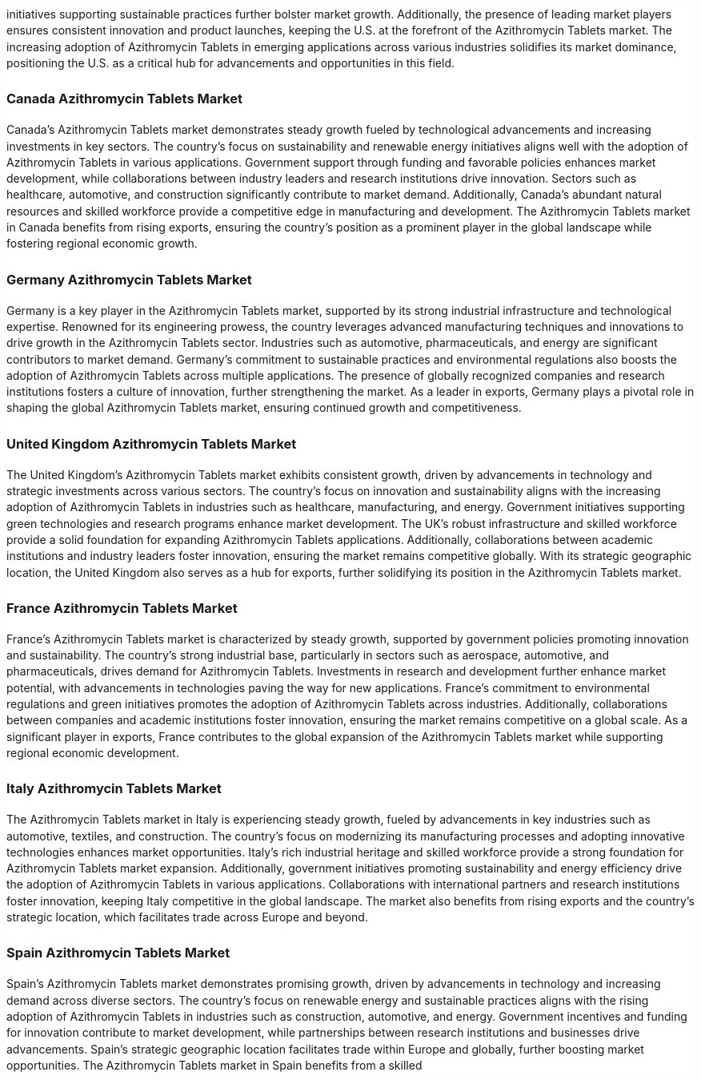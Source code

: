 initiatives supporting sustainable practices further bolster market growth. Additionally, the presence of leading market players ensures consistent innovation and product launches, keeping the U.S. at the forefront of the Azithromycin Tablets market. The increasing adoption of Azithromycin Tablets in emerging applications across various industries solidifies its market dominance, positioning the U.S. as a critical hub for advancements and opportunities in this field.</p><h3>Canada Azithromycin Tablets Market</h3><p>Canada&rsquo;s Azithromycin Tablets market demonstrates steady growth fueled by technological advancements and increasing investments in key sectors. The country&rsquo;s focus on sustainability and renewable energy initiatives aligns well with the adoption of Azithromycin Tablets in various applications. Government support through funding and favorable policies enhances market development, while collaborations between industry leaders and research institutions drive innovation. Sectors such as healthcare, automotive, and construction significantly contribute to market demand. Additionally, Canada&rsquo;s abundant natural resources and skilled workforce provide a competitive edge in manufacturing and development. The Azithromycin Tablets market in Canada benefits from rising exports, ensuring the country&rsquo;s position as a prominent player in the global landscape while fostering regional economic growth.</p><h3>Germany Azithromycin Tablets Market</h3><p>Germany is a key player in the Azithromycin Tablets market, supported by its strong industrial infrastructure and technological expertise. Renowned for its engineering prowess, the country leverages advanced manufacturing techniques and innovations to drive growth in the Azithromycin Tablets sector. Industries such as automotive, pharmaceuticals, and energy are significant contributors to market demand. Germany&rsquo;s commitment to sustainable practices and environmental regulations also boosts the adoption of Azithromycin Tablets across multiple applications. The presence of globally recognized companies and research institutions fosters a culture of innovation, further strengthening the market. As a leader in exports, Germany plays a pivotal role in shaping the global Azithromycin Tablets market, ensuring continued growth and competitiveness.</p><h3>United Kingdom Azithromycin Tablets Market</h3><p>The United Kingdom&rsquo;s Azithromycin Tablets market exhibits consistent growth, driven by advancements in technology and strategic investments across various sectors. The country&rsquo;s focus on innovation and sustainability aligns with the increasing adoption of Azithromycin Tablets in industries such as healthcare, manufacturing, and energy. Government initiatives supporting green technologies and research programs enhance market development. The UK&rsquo;s robust infrastructure and skilled workforce provide a solid foundation for expanding Azithromycin Tablets applications. Additionally, collaborations between academic institutions and industry leaders foster innovation, ensuring the market remains competitive globally. With its strategic geographic location, the United Kingdom also serves as a hub for exports, further solidifying its position in the Azithromycin Tablets market.</p><h3>France Azithromycin Tablets Market</h3><p>France&rsquo;s Azithromycin Tablets market is characterized by steady growth, supported by government policies promoting innovation and sustainability. The country&rsquo;s strong industrial base, particularly in sectors such as aerospace, automotive, and pharmaceuticals, drives demand for Azithromycin Tablets. Investments in research and development further enhance market potential, with advancements in technologies paving the way for new applications. France&rsquo;s commitment to environmental regulations and green initiatives promotes the adoption of Azithromycin Tablets across industries. Additionally, collaborations between companies and academic institutions foster innovation, ensuring the market remains competitive on a global scale. As a significant player in exports, France contributes to the global expansion of the Azithromycin Tablets market while supporting regional economic development.</p><h3>Italy Azithromycin Tablets Market</h3><p>The Azithromycin Tablets market in Italy is experiencing steady growth, fueled by advancements in key industries such as automotive, textiles, and construction. The country&rsquo;s focus on modernizing its manufacturing processes and adopting innovative technologies enhances market opportunities. Italy&rsquo;s rich industrial heritage and skilled workforce provide a strong foundation for Azithromycin Tablets market expansion. Additionally, government initiatives promoting sustainability and energy efficiency drive the adoption of Azithromycin Tablets in various applications. Collaborations with international partners and research institutions foster innovation, keeping Italy competitive in the global landscape. The market also benefits from rising exports and the country&rsquo;s strategic location, which facilitates trade across Europe and beyond.</p><h3>Spain Azithromycin Tablets Market</h3><p>Spain&rsquo;s Azithromycin Tablets market demonstrates promising growth, driven by advancements in technology and increasing demand across diverse sectors. The country&rsquo;s focus on renewable energy and sustainable practices aligns with the rising adoption of Azithromycin Tablets in industries such as construction, automotive, and energy. Government incentives and funding for innovation contribute to market development, while partnerships between research institutions and businesses drive advancements. Spain&rsquo;s strategic geographic location facilitates trade within Europe and globally, further boosting market opportunities. The Azithromycin Tablets market in Spain benefits from a skilled